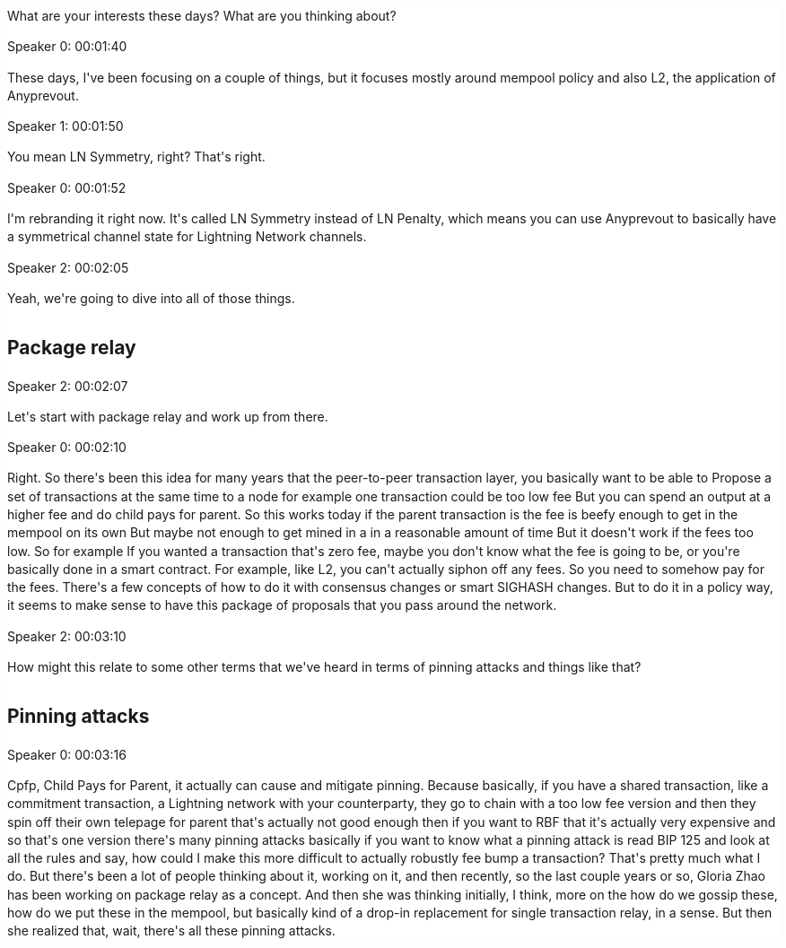 What are your interests these days?
What are you thinking about?

Speaker 0: 00:01:40

These days, I've been focusing on a couple of things, but it focuses mostly around mempool policy and also L2, the application of Anyprevout.

Speaker 1: 00:01:50

You mean LN Symmetry, right?
That's right.

Speaker 0: 00:01:52

I'm rebranding it right now.
It's called LN Symmetry instead of LN Penalty, which means you can use Anyprevout to basically have a symmetrical channel state for Lightning Network channels.

Speaker 2: 00:02:05

Yeah, we're going to dive into all of those things.

## Package relay

Speaker 2: 00:02:07

Let's start with package relay and work up from there.

Speaker 0: 00:02:10

Right.
So there's been this idea for many years that the peer-to-peer transaction layer, you basically want to be able to Propose a set of transactions at the same time to a node for example one transaction could be too low fee But you can spend an output at a higher fee and do child pays for parent.
So this works today if the parent transaction is the fee is beefy enough to get in the mempool on its own But maybe not enough to get mined in a in a reasonable amount of time But it doesn't work if the fees too low.
So for example If you wanted a transaction that's zero fee, maybe you don't know what the fee is going to be, or you're basically done in a smart contract.
For example, like L2, you can't actually siphon off any fees.
So you need to somehow pay for the fees.
There's a few concepts of how to do it with consensus changes or smart SIGHASH changes.
But to do it in a policy way, it seems to make sense to have this package of proposals that you pass around the network.

Speaker 2: 00:03:10

How might this relate to some other terms that we've heard in terms of pinning attacks and things like that?

## Pinning attacks

Speaker 0: 00:03:16

Cpfp, Child Pays for Parent, it actually can cause and mitigate pinning.
Because basically, if you have a shared transaction, like a commitment transaction, a Lightning network with your counterparty, they go to chain with a too low fee version and then they spin off their own telepage for parent that's actually not good enough then if you want to RBF that it's actually very expensive and so that's one version there's many pinning attacks basically if you want to know what a pinning attack is read BIP 125 and look at all the rules and say, how could I make this more difficult to actually robustly fee bump a transaction?
That's pretty much what I do.
But there's been a lot of people thinking about it, working on it, and then recently, so the last couple years or so, Gloria Zhao has been working on package relay as a concept.
And then she was thinking initially, I think, more on the how do we gossip these, how do we put these in the mempool, but basically kind of a drop-in replacement for single transaction relay, in a sense.
But then she realized that, wait, there's all these pinning attacks.